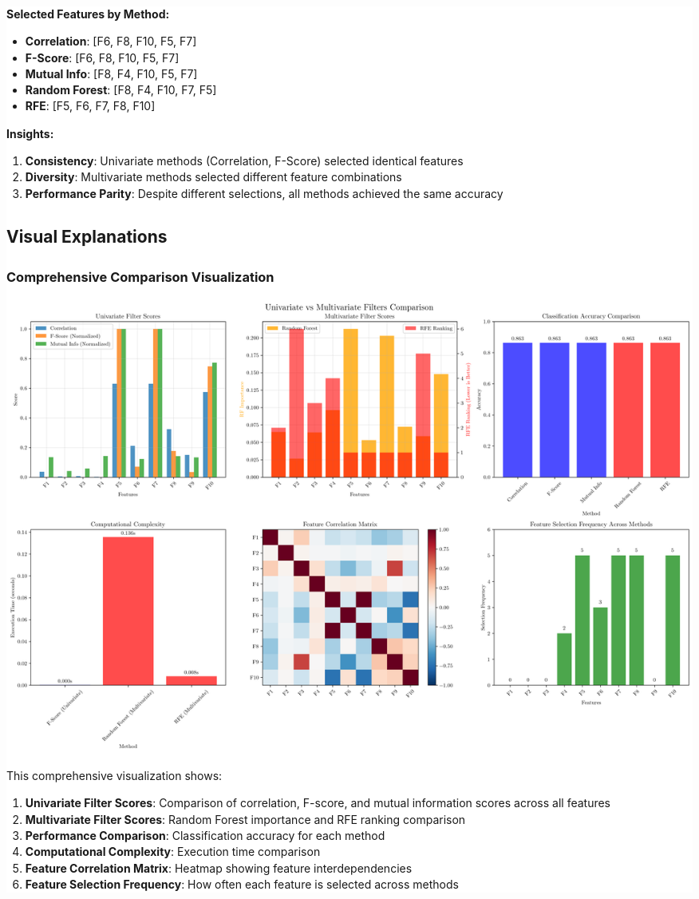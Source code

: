 **Selected Features by Method:**
- **Correlation**: [F6, F8, F10, F5, F7]
- **F-Score**: [F6, F8, F10, F5, F7] 
- **Mutual Info**: [F8, F4, F10, F5, F7]
- **Random Forest**: [F8, F4, F10, F7, F5]
- **RFE**: [F5, F6, F7, F8, F10]

**Insights:**
1. **Consistency**: Univariate methods (Correlation, F-Score) selected identical features
2. **Diversity**: Multivariate methods selected different feature combinations
3. **Performance Parity**: Despite different selections, all methods achieved the same accuracy

## Visual Explanations

### Comprehensive Comparison Visualization

![Univariate vs Multivariate Comparison](../Images/L8_5_Quiz_2/univariate_vs_multivariate_comparison.png)

This comprehensive visualization shows:

1. **Univariate Filter Scores**: Comparison of correlation, F-score, and mutual information scores across all features
2. **Multivariate Filter Scores**: Random Forest importance and RFE ranking comparison
3. **Performance Comparison**: Classification accuracy for each method
4. **Computational Complexity**: Execution time comparison
5. **Feature Correlation Matrix**: Heatmap showing feature interdependencies
6. **Feature Selection Frequency**: How often each feature is selected across methods
